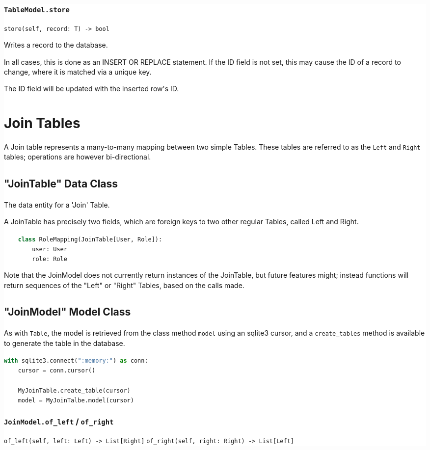 ### `TableModel.store`

`store(self, record: T) -> bool`

Writes a record to the database.

In all cases, this is done as an INSERT OR REPLACE statement.
If the ID field is not set, this may cause the ID of a record to change,
where it is matched via a unique key.

The ID field will be updated with the inserted row's ID.

# Join Tables

A Join table represents a many-to-many mapping between two simple Tables.
These tables are referred to as the `Left` and `Right` tables; operations
are however bi-directional.

## "JoinTable" Data Class

The data entity for a 'Join' Table.

A JoinTable has precisely two fields, which are foreign keys to two other
regular Tables, called Left and Right.

```python
    class RoleMapping(JoinTable[User, Role]):
        user: User
        role: Role
```

Note that the JoinModel does not currently return instances of the
JoinTable, but future features might; instead functions will return
sequences of the "Left" or "Right" Tables, based on the calls made.

## "JoinModel" Model Class

As with `Table`, the model is retrieved from the class method
`model` using an sqlite3 cursor, and a `create_tables` method
is available to generate the table in the database.

```python
with sqlite3.connect(":memory:") as conn:
    cursor = conn.cursor()

    MyJoinTable.create_table(cursor)
    model = MyJoinTalbe.model(cursor)
```

### `JoinModel.of_left` / `of_right`

`of_left(self, left: Left) -> List[Right]`
`of_right(self, right: Right) -> List[Left]`
